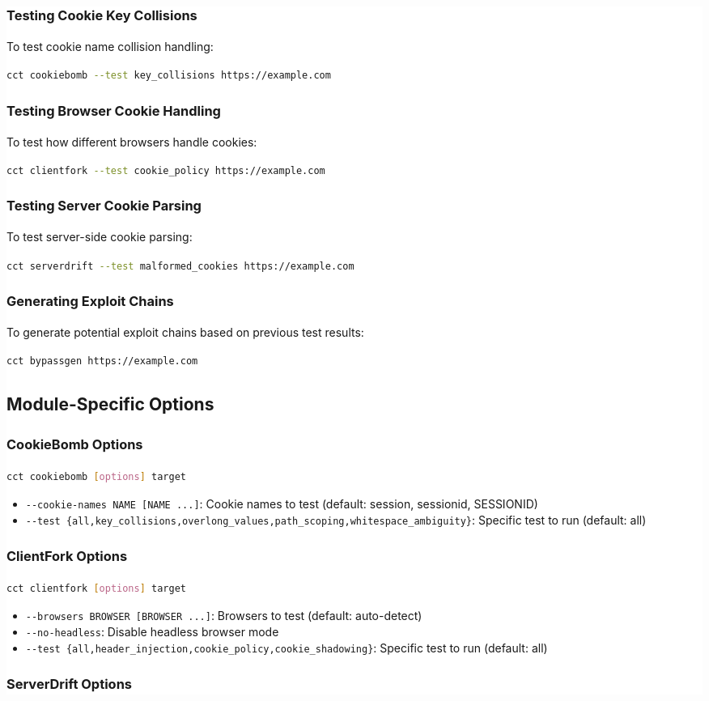 ### Testing Cookie Key Collisions

To test cookie name collision handling:

```bash
cct cookiebomb --test key_collisions https://example.com
```

### Testing Browser Cookie Handling

To test how different browsers handle cookies:

```bash
cct clientfork --test cookie_policy https://example.com
```

### Testing Server Cookie Parsing

To test server-side cookie parsing:

```bash
cct serverdrift --test malformed_cookies https://example.com
```

### Generating Exploit Chains

To generate potential exploit chains based on previous test results:

```bash
cct bypassgen https://example.com
```

## Module-Specific Options

### CookieBomb Options

```bash
cct cookiebomb [options] target
```

- `--cookie-names NAME [NAME ...]`: Cookie names to test (default: session, sessionid, SESSIONID)
- `--test {all,key_collisions,overlong_values,path_scoping,whitespace_ambiguity}`: Specific test to run (default: all)

### ClientFork Options

```bash
cct clientfork [options] target
```

- `--browsers BROWSER [BROWSER ...]`: Browsers to test (default: auto-detect)
- `--no-headless`: Disable headless browser mode
- `--test {all,header_injection,cookie_policy,cookie_shadowing}`: Specific test to run (default: all)

### ServerDrift Options
